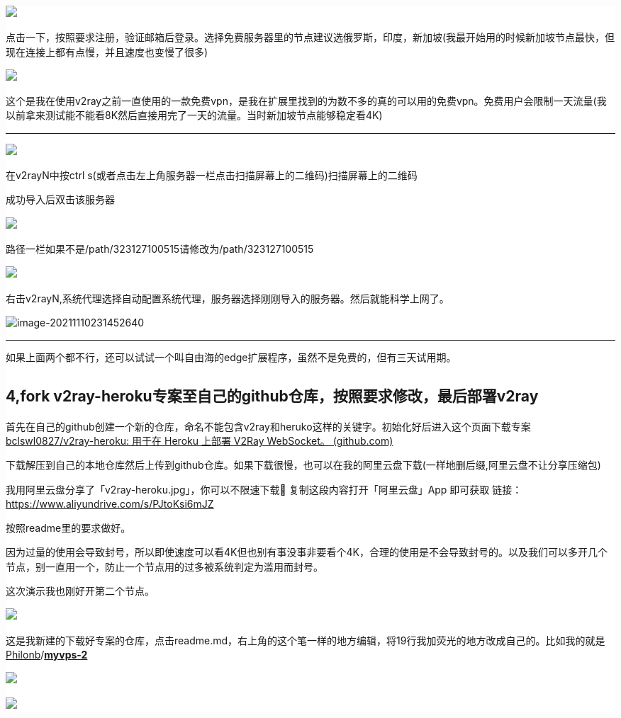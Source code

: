 ![](https://pic.imgdb.cn/item/618bdc4c2ab3f51d9110e1a2.jpg)

点击一下，按照要求注册，验证邮箱后登录。选择免费服务器里的节点建议选俄罗斯，印度，新加坡(我最开始用的时候新加坡节点最快，但现在连接上都有点慢，并且速度也变慢了很多)

![](https://pic.imgdb.cn/item/618bdc912ab3f51d91110052.png)

这个是我在使用v2ray之前一直使用的一款免费vpn，是我在扩展里找到的为数不多的真的可以用的免费vpn。免费用户会限制一天流量(我以前拿来测试能不能看8K然后直接用完了一天的流量。当时新加坡节点能够稳定看4K)

----

![](https://pic.imgdb.cn/item/618be0a82ab3f51d91126911.png)

在v2rayN中按ctrl s(或者点击左上角服务器一栏点击扫描屏幕上的二维码)扫描屏幕上的二维码

成功导入后双击该服务器

![](https://pic.imgdb.cn/item/618be1592ab3f51d9112afba.png)

路径一栏如果不是/path/323127100515请修改为/path/323127100515

![](https://pic.imgdb.cn/item/618be1ae2ab3f51d9112d89a.png)

右击v2rayN,系统代理选择自动配置系统代理，服务器选择刚刚导入的服务器。然后就能科学上网了。

![image-20211110231452640](C:\Users\86138\AppData\Roaming\Typora\typora-user-images\image-20211110231452640.png)

----

如果上面两个都不行，还可以试试一个叫自由海的edge扩展程序，虽然不是免费的，但有三天试用期。

## 4,fork v2ray-heroku专案至自己的github仓库，按照要求修改，最后部署v2ray

首先在自己的github创建一个新的仓库，命名不能包含v2ray和heruko这样的关键字。初始化好后进入这个页面下载专案[bclswl0827/v2ray-heroku: 用于在 Heroku 上部署 V2Ray WebSocket。 (github.com)](https://github.com/bclswl0827/v2ray-heroku)

下载解压到自己的本地仓库然后上传到github仓库。如果下载很慢，也可以在我的阿里云盘下载(一样地删后缀,阿里云盘不让分享压缩包)

我用阿里云盘分享了「v2ray-heroku.jpg」，你可以不限速下载🚀 复制这段内容打开「阿里云盘」App 即可获取 链接：https://www.aliyundrive.com/s/PJtoKsi6mJZ

按照readme里的要求做好。

因为过量的使用会导致封号，所以即使速度可以看4K但也别有事没事非要看个4K，合理的使用是不会导致封号的。以及我们可以多开几个节点，别一直用一个，防止一个节点用的过多被系统判定为滥用而封号。

这次演示我也刚好开第二个节点。

![](https://pic.imgdb.cn/item/618bea032ab3f51d9115c627.png)

这是我新建的下载好专案的仓库，点击readme.md，右上角的这个笔一样的地方编辑，将19行我加荧光的地方改成自己的。比如我的就是[Philonb](https://github.com/Philonb)/**[myvps-2](https://github.com/Philonb/myvps-2)**

![](https://pic.imgdb.cn/item/618bea992ab3f51d911654d0.png)

![](https://pic.imgdb.cn/item/618beb062ab3f51d91172067.png)

